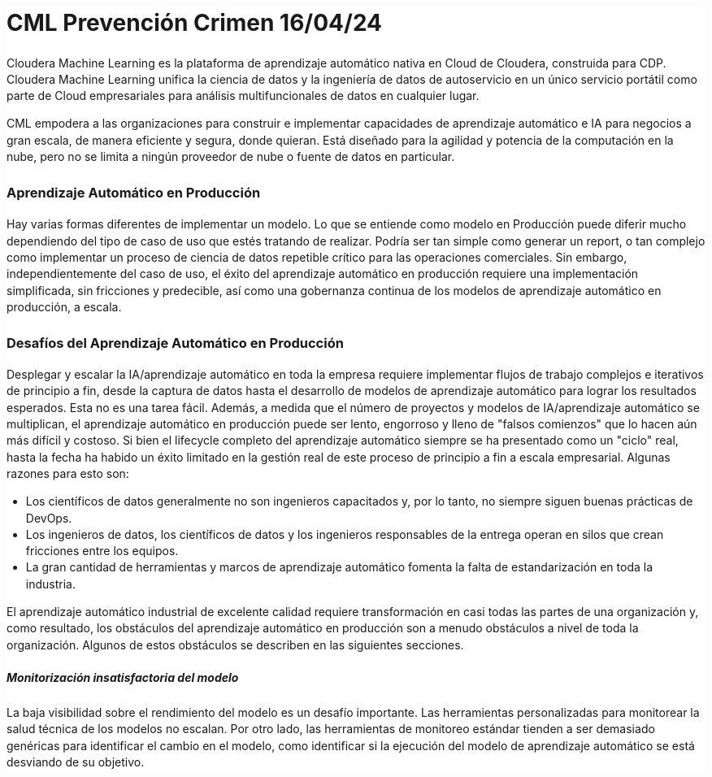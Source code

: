 # CML Prevención Crimen 16/04/24

Cloudera Machine Learning es la plataforma de aprendizaje automático nativa en Cloud de Cloudera, construida para CDP. Cloudera Machine Learning unifica la ciencia de datos y la ingeniería de datos de autoservicio en un único servicio portátil como parte de Cloud empresariales para análisis multifuncionales de datos en cualquier lugar.

CML empodera a las organizaciones para construir e implementar capacidades de aprendizaje automático e IA para negocios a gran escala, de manera eficiente y segura, donde quieran. Está diseñado para la agilidad y potencia de la computación en la nube, pero no se limita a ningún proveedor de nube o fuente de datos en particular.


### Aprendizaje Automático en Producción

Hay varias formas diferentes de implementar un modelo. Lo que se entiende como modelo en Producción puede diferir mucho dependiendo del tipo de caso de uso que estés tratando de realizar. Podría ser tan simple como generar un report, o tan complejo como implementar un proceso de ciencia de datos repetible crítico para las operaciones comerciales. Sin embargo, independientemente del caso de uso, el éxito del aprendizaje automático en producción requiere una implementación simplificada, sin fricciones y predecible, así como una gobernanza continua de los modelos de aprendizaje automático en producción, a escala.


### Desafíos del Aprendizaje Automático en Producción

Desplegar y escalar la IA/aprendizaje automático en toda la empresa requiere implementar flujos de trabajo complejos e iterativos de principio a fin, desde la captura de datos hasta el desarrollo de modelos de aprendizaje automático para lograr los resultados esperados. Esta no es una tarea fácil. Además, a medida que el número de proyectos y modelos de IA/aprendizaje automático se multiplican, el aprendizaje automático en producción puede ser lento, engorroso y lleno de "falsos comienzos" que lo hacen aún más difícil y costoso. Si bien el lifecycle completo del aprendizaje automático siempre se ha presentado como un "ciclo" real, hasta la fecha ha habido un éxito limitado en la gestión real de este proceso de principio a fin a escala empresarial. Algunas razones para esto son:

* Los científicos de datos generalmente no son ingenieros capacitados y, por lo tanto, no siempre siguen buenas prácticas de DevOps.
* Los ingenieros de datos, los científicos de datos y los ingenieros responsables de la entrega operan en silos que crean fricciones entre los equipos.
* La gran cantidad de herramientas y marcos de aprendizaje automático fomenta la falta de estandarización en toda la industria.

El aprendizaje automático industrial de excelente calidad requiere transformación en casi todas las partes de una organización y, como resultado, los obstáculos del aprendizaje automático en producción son a menudo obstáculos a nivel de toda la organización. Algunos de estos obstáculos se describen en las siguientes secciones.

##### Monitorización insatisfactoria del modelo

La baja visibilidad sobre el rendimiento del modelo es un desafío importante. Las herramientas personalizadas para monitorear la salud técnica de los modelos no escalan. Por otro lado, las herramientas de monitoreo estándar tienden a ser demasiado genéricas para identificar el cambio en el modelo, como identificar si la ejecución del modelo de aprendizaje automático se está desviando de su objetivo.
